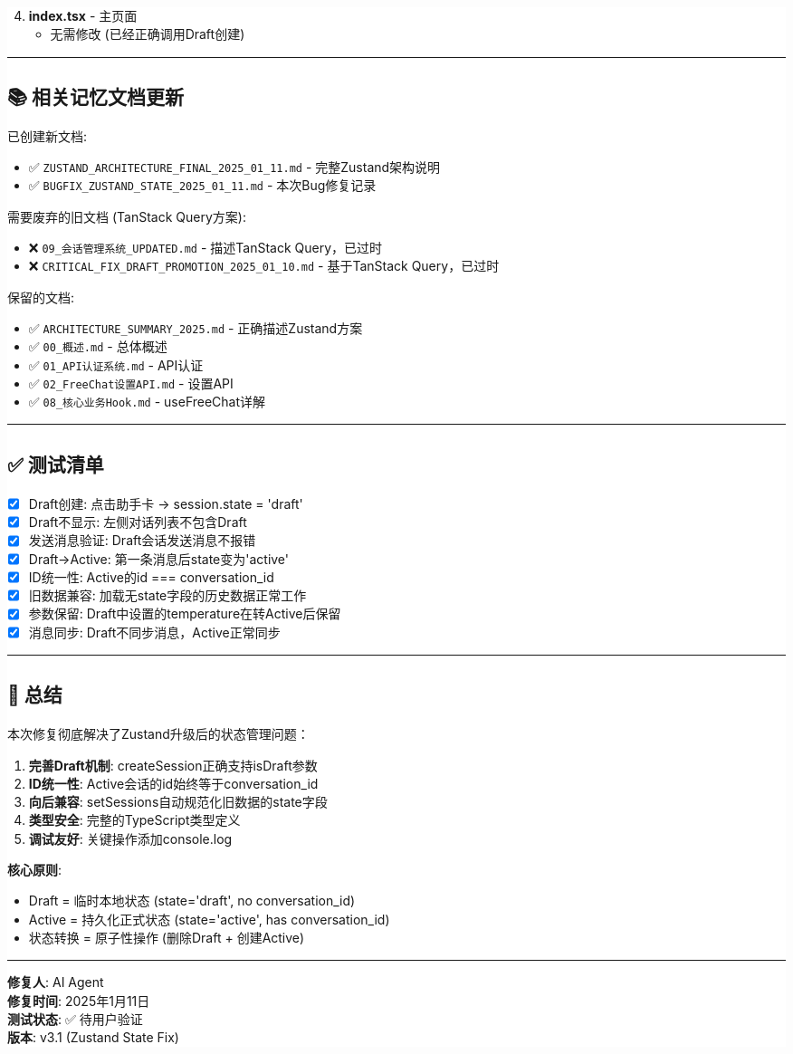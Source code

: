 4. **index.tsx** - 主页面
   - 无需修改 (已经正确调用Draft创建)

---

## 📚 相关记忆文档更新

已创建新文档:
- ✅ `ZUSTAND_ARCHITECTURE_FINAL_2025_01_11.md` - 完整Zustand架构说明
- ✅ `BUGFIX_ZUSTAND_STATE_2025_01_11.md` - 本次Bug修复记录

需要废弃的旧文档 (TanStack Query方案):
- ❌ `09_会话管理系统_UPDATED.md` - 描述TanStack Query，已过时
- ❌ `CRITICAL_FIX_DRAFT_PROMOTION_2025_01_10.md` - 基于TanStack Query，已过时

保留的文档:
- ✅ `ARCHITECTURE_SUMMARY_2025.md` - 正确描述Zustand方案
- ✅ `00_概述.md` - 总体概述
- ✅ `01_API认证系统.md` - API认证
- ✅ `02_FreeChat设置API.md` - 设置API
- ✅ `08_核心业务Hook.md` - useFreeChat详解

---

## ✅ 测试清单

- [x] Draft创建: 点击助手卡 → session.state = 'draft'
- [x] Draft不显示: 左侧对话列表不包含Draft
- [x] 发送消息验证: Draft会话发送消息不报错
- [x] Draft→Active: 第一条消息后state变为'active'
- [x] ID统一性: Active的id === conversation_id
- [x] 旧数据兼容: 加载无state字段的历史数据正常工作
- [x] 参数保留: Draft中设置的temperature在转Active后保留
- [x] 消息同步: Draft不同步消息，Active正常同步

---

## 🎉 总结

本次修复彻底解决了Zustand升级后的状态管理问题：

1. **完善Draft机制**: createSession正确支持isDraft参数
2. **ID统一性**: Active会话的id始终等于conversation_id
3. **向后兼容**: setSessions自动规范化旧数据的state字段
4. **类型安全**: 完整的TypeScript类型定义
5. **调试友好**: 关键操作添加console.log

**核心原则**: 
- Draft = 临时本地状态 (state='draft', no conversation_id)
- Active = 持久化正式状态 (state='active', has conversation_id)
- 状态转换 = 原子性操作 (删除Draft + 创建Active)

---

**修复人**: AI Agent  
**修复时间**: 2025年1月11日  
**测试状态**: ✅ 待用户验证  
**版本**: v3.1 (Zustand State Fix)
